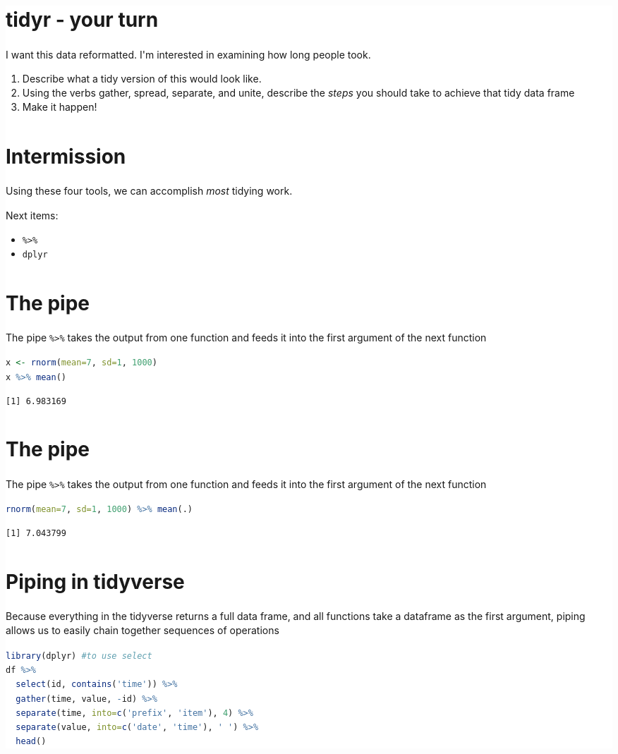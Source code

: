tidyr - your turn
========================================================

I want this data reformatted. I'm interested in examining how long people took. 

1. Describe what a tidy version of this would look like.
2. Using the verbs gather, spread, separate, and unite, describe the *steps* you should take to achieve that tidy data frame
3. Make it happen!

Intermission
========================================================

Using these four tools, we can accomplish *most* tidying work.

Next items:

  - `%>%`
  - `dplyr`
  
The pipe
========================================================

The pipe `%>%` takes the output from one function and feeds it into the first argument of the next function


```r
x <- rnorm(mean=7, sd=1, 1000)
x %>% mean()
```

```
[1] 6.983169
```

The pipe
========================================================

The pipe `%>%` takes the output from one function and feeds it into the first argument of the next function


```r
rnorm(mean=7, sd=1, 1000) %>% mean(.)
```

```
[1] 7.043799
```

Piping in tidyverse
========================================================

Because everything in the tidyverse returns a full data frame, and all functions take a dataframe as the first argument, piping allows us to easily chain together sequences of operations


```r
library(dplyr) #to use select
df %>%
  select(id, contains('time')) %>%
  gather(time, value, -id) %>%
  separate(time, into=c('prefix', 'item'), 4) %>%
  separate(value, into=c('date', 'time'), ' ') %>%
  head()
```

